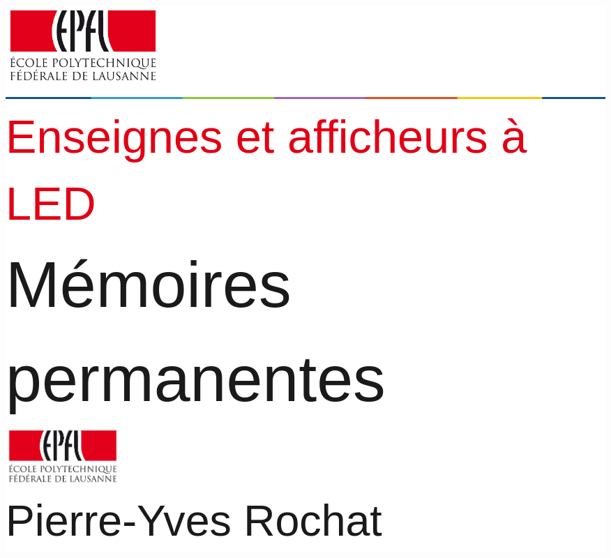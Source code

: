 


<section class="page_de_garde">
<img src="../../statiques/images/epfl-logo-pp.png" style="top:1.05cm; left:1.95cm; width:5.87cm" />
<img src="../../statiques/images/rescif-trait.png" style="top:5.07cm; left:0cm; width:60.02cm" />
<div style="top:11cm; left:5.65cm; font-size:50pt; font-family: Arial Narrow, sans-serif; color: #e20014; ">Enseignes et afficheurs à LED</div>
<div style="top:20cm; left:5.65cm; font-size:70pt; font-family: Impact, sans-serif;">Mémoires permanentes</div>
<img src="../../statiques/images/epfl-logo-pp.png" style="top:27.69cm; left:5.65cm; width:4.34cm" />
<div style="top:27.7cm; left:10.8cm; font-size:47pt; font-family: Arial Narrow, sans-serif;">Pierre-Yves Rochat</div>
</section>
